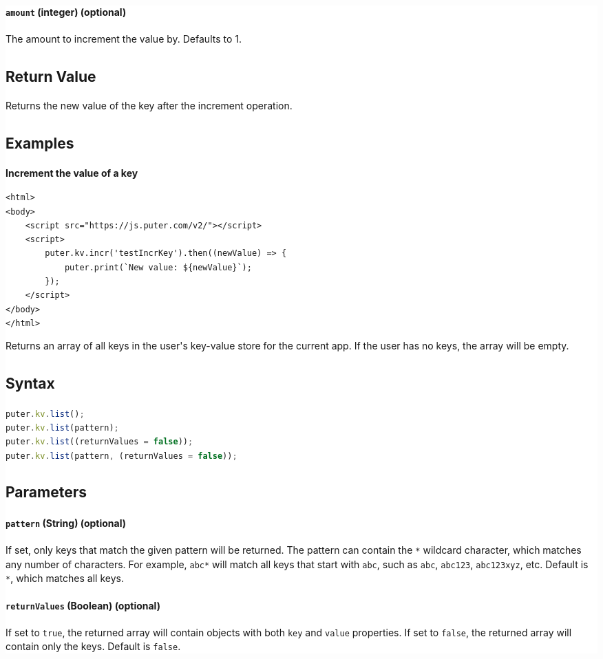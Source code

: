 #### `amount` (integer) (optional)

The amount to increment the value by. Defaults to 1.

## Return Value

Returns the new value of the key after the increment operation.

## Examples

<strong class="example-title">Increment the value of a key</strong>

```html;kv-incr
<html>
<body>
    <script src="https://js.puter.com/v2/"></script>
    <script>
        puter.kv.incr('testIncrKey').then((newValue) => {
            puter.print(`New value: ${newValue}`);
        });
    </script>
</body>
</html>
```



Returns an array of all keys in the user's key-value store for the current app. If the user has no keys, the array will be empty.

## Syntax

```js
puter.kv.list();
puter.kv.list(pattern);
puter.kv.list((returnValues = false));
puter.kv.list(pattern, (returnValues = false));
```

## Parameters

#### `pattern` (String) (optional)

If set, only keys that match the given pattern will be returned. The pattern can contain the `*` wildcard character, which matches any number of characters. For example, `abc*` will match all keys that start with `abc`, such as `abc`, `abc123`, `abc123xyz`, etc. Default is `*`, which matches all keys.

#### `returnValues` (Boolean) (optional)

If set to `true`, the returned array will contain objects with both `key` and `value` properties. If set to `false`, the returned array will contain only the keys. Default is `false`.
